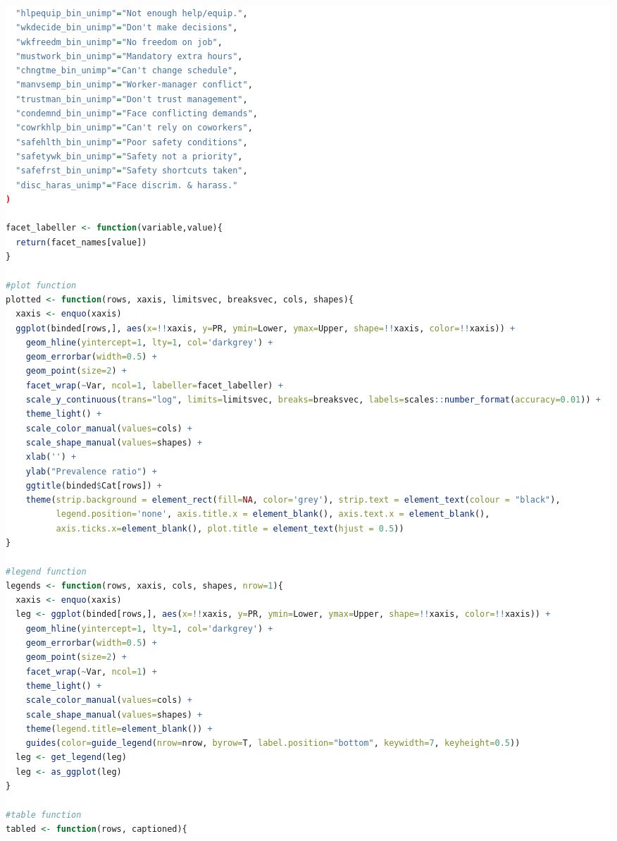 ```r
  "hlpequip_bin_unimp"="Not enough help/equip.",
  "wkdecide_bin_unimp"="Don't make decisions", 
  "wkfreedm_bin_unimp"="No freedom on job", 
  "mustwork_bin_unimp"="Mandatory extra hours",
  "chngtme_bin_unimp"="Can't change schedule",
  "manvsemp_bin_unimp"="Worker-manager conflict", 
  "trustman_bin_unimp"="Don't trust management",
  "condemnd_bin_unimp"="Face conflicting demands", 
  "cowrkhlp_bin_unimp"="Can't rely on coworkers",
  "safehlth_bin_unimp"="Poor safety conditions",
  "safetywk_bin_unimp"="Safety not a priority",
  "safefrst_bin_unimp"="Safety shortcuts taken",
  "disc_haras_unimp"="Face discrim. & harass."
)

facet_labeller <- function(variable,value){
  return(facet_names[value])
}

#plot function
plotted <- function(rows, xaxis, limitsvec, breaksvec, cols, shapes){
  xaxis <- enquo(xaxis)
  ggplot(binded[rows,], aes(x=!!xaxis, y=PR, ymin=Lower, ymax=Upper, shape=!!xaxis, color=!!xaxis)) +
    geom_hline(yintercept=1, lty=1, col='darkgrey') +
    geom_errorbar(width=0.5) +
    geom_point(size=2) +
    facet_wrap(~Var, ncol=1, labeller=facet_labeller) +
    scale_y_continuous(trans="log", limits=limitsvec, breaks=breaksvec, labels=scales::number_format(accuracy=0.01)) +
    theme_light() + 
    scale_color_manual(values=cols) +
    scale_shape_manual(values=shapes) +
    xlab('') +
    ylab("Prevalence ratio") +
    ggtitle(binded$Cat[rows]) +
    theme(strip.background = element_rect(fill=NA, color='grey'), strip.text = element_text(colour = "black"), 
          legend.position='none', axis.title.x = element_blank(), axis.text.x = element_blank(), 
          axis.ticks.x=element_blank(), plot.title = element_text(hjust = 0.5))
}

#legend function
legends <- function(rows, xaxis, cols, shapes, nrow=1){
  xaxis <- enquo(xaxis)
  leg <- ggplot(binded[rows,], aes(x=!!xaxis, y=PR, ymin=Lower, ymax=Upper, shape=!!xaxis, color=!!xaxis)) +
    geom_hline(yintercept=1, lty=1, col='darkgrey') +
    geom_errorbar(width=0.5) +
    geom_point(size=2) +
    facet_wrap(~Var, ncol=1) +
    theme_light() + 
    scale_color_manual(values=cols) +
    scale_shape_manual(values=shapes) +
    theme(legend.title=element_blank()) +
    guides(color=guide_legend(nrow=nrow, byrow=T, label.position="bottom", keywidth=7, keyheight=0.5)) 
  leg <- get_legend(leg)
  leg <- as_ggplot(leg)
}

#table function
tabled <- function(rows, captioned){
```